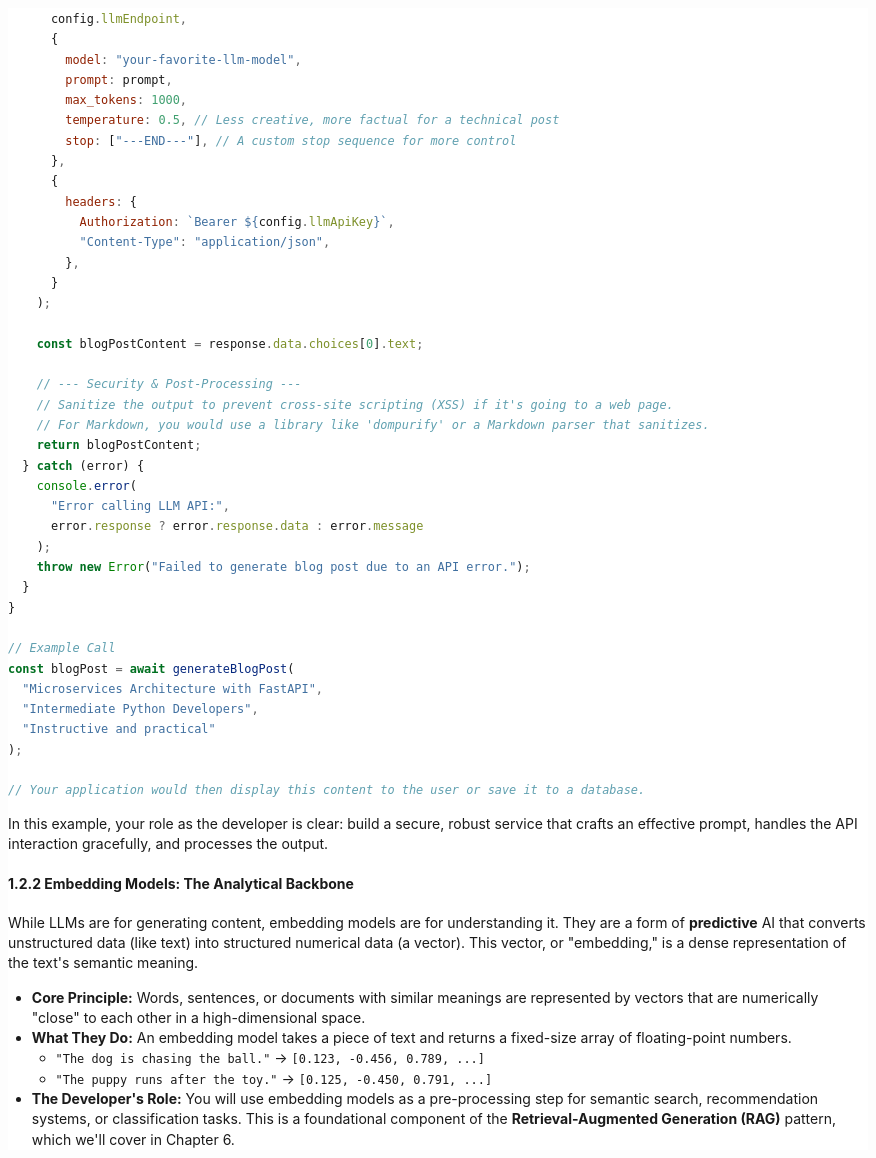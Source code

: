 ```javascript
      config.llmEndpoint,
      {
        model: "your-favorite-llm-model",
        prompt: prompt,
        max_tokens: 1000,
        temperature: 0.5, // Less creative, more factual for a technical post
        stop: ["---END---"], // A custom stop sequence for more control
      },
      {
        headers: {
          Authorization: `Bearer ${config.llmApiKey}`,
          "Content-Type": "application/json",
        },
      }
    );

    const blogPostContent = response.data.choices[0].text;

    // --- Security & Post-Processing ---
    // Sanitize the output to prevent cross-site scripting (XSS) if it's going to a web page.
    // For Markdown, you would use a library like 'dompurify' or a Markdown parser that sanitizes.
    return blogPostContent;
  } catch (error) {
    console.error(
      "Error calling LLM API:",
      error.response ? error.response.data : error.message
    );
    throw new Error("Failed to generate blog post due to an API error.");
  }
}

// Example Call
const blogPost = await generateBlogPost(
  "Microservices Architecture with FastAPI",
  "Intermediate Python Developers",
  "Instructive and practical"
);

// Your application would then display this content to the user or save it to a database.
```

In this example, your role as the developer is clear: build a secure, robust service that crafts an effective prompt, handles the API interaction gracefully, and processes the output.

#### **1.2.2 Embedding Models: The Analytical Backbone**

While LLMs are for generating content, embedding models are for understanding it. They are a form of **predictive** AI that converts unstructured data (like text) into structured numerical data (a vector). This vector, or "embedding," is a dense representation of the text's semantic meaning.

- **Core Principle:** Words, sentences, or documents with similar meanings are represented by vectors that are numerically "close" to each other in a high-dimensional space.
- **What They Do:** An embedding model takes a piece of text and returns a fixed-size array of floating-point numbers.
  - `"The dog is chasing the ball."` -\> `[0.123, -0.456, 0.789, ...]`
  - `"The puppy runs after the toy."` -\> `[0.125, -0.450, 0.791, ...]`
- **The Developer's Role:** You will use embedding models as a pre-processing step for semantic search, recommendation systems, or classification tasks. This is a foundational component of the **Retrieval-Augmented Generation (RAG)** pattern, which we'll cover in Chapter 6.
